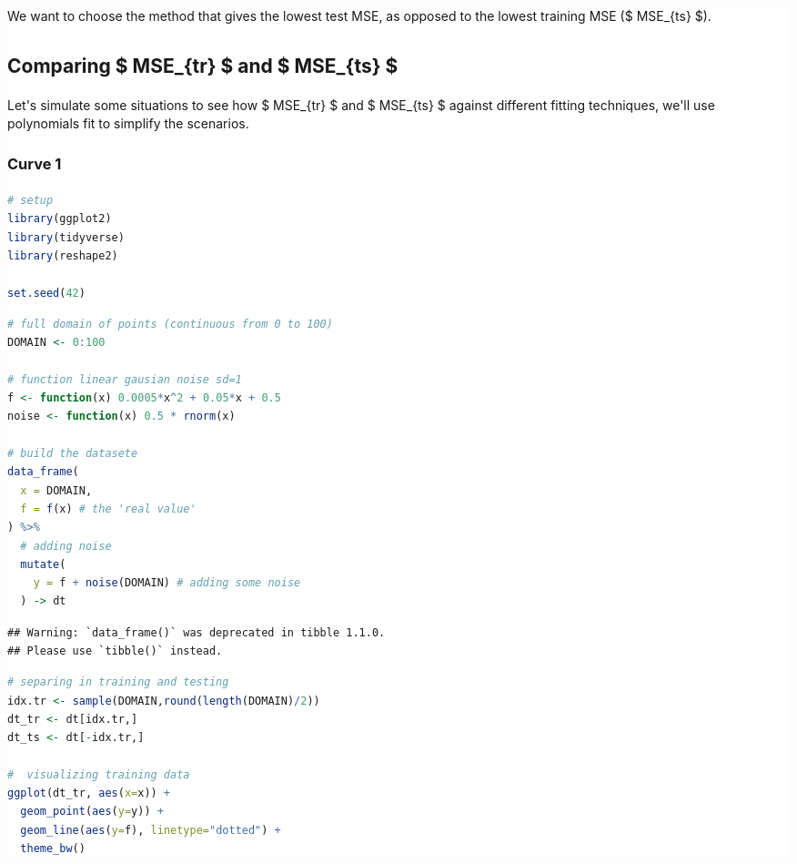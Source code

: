 We want to choose the method that gives the lowest test MSE, as opposed to the lowest training MSE ($ MSE_{ts} $).

## Comparing $ MSE_{tr} $ and $ MSE_{ts} $

Let's simulate some situations to see how $ MSE_{tr} $ and $ MSE_{ts} $ against different fitting techniques, we'll use polynomials fit to simplify the scenarios.

### Curve 1


```r
# setup
library(ggplot2)
library(tidyverse)
library(reshape2)

set.seed(42)
```



```r
# full domain of points (continuous from 0 to 100)
DOMAIN <- 0:100

# function linear gausian noise sd=1
f <- function(x) 0.0005*x^2 + 0.05*x + 0.5
noise <- function(x) 0.5 * rnorm(x)

# build the datasete
data_frame(
  x = DOMAIN, 
  f = f(x) # the 'real value'
) %>%
  # adding noise
  mutate(
    y = f + noise(DOMAIN) # adding some noise
  ) -> dt
```

```
## Warning: `data_frame()` was deprecated in tibble 1.1.0.
## Please use `tibble()` instead.
```

```r
# separing in training and testing
idx.tr <- sample(DOMAIN,round(length(DOMAIN)/2))
dt_tr <- dt[idx.tr,]
dt_ts <- dt[-idx.tr,]

#  visualizing training data
ggplot(dt_tr, aes(x=x)) +
  geom_point(aes(y=y)) +
  geom_line(aes(y=f), linetype="dotted") +
  theme_bw()
```
